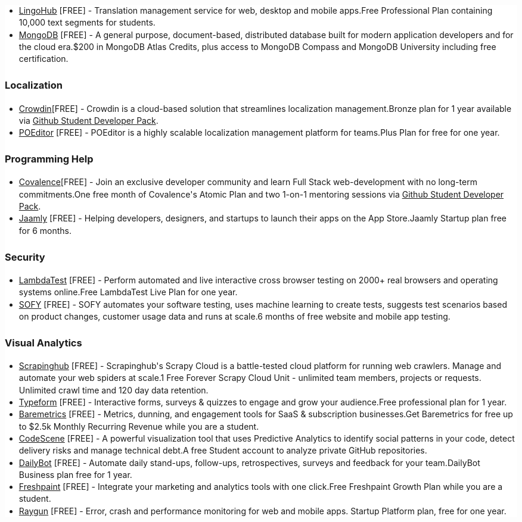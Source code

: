 *   [LingoHub](https://education.github.com/pack) \[FREE] - Translation management service for web, desktop and mobile apps.Free Professional Plan containing 10,000 text segments for students.
*   [MongoDB](https://education.github.com/pack) \[FREE] - A general purpose, document-based, distributed database built for modern application developers and for the cloud era.$200 in MongoDB Atlas Credits, plus access to MongoDB Compass and MongoDB University including free certification.

### Localization

*   [Crowdin](https://education.github.com/pack)\[FREE] - Crowdin is a cloud-based solution that streamlines localization management.Bronze plan for 1 year available via [Github Student Developer Pack](https://education.github.com/pack).
*   [POEditor](https://education.github.com/pack) \[FREE] - POEditor is a highly scalable localization management platform for teams.Plus Plan for free for one year.

### Programming Help

*   [Covalence](https://education.github.com/pack)\[FREE] - Join an exclusive developer community and learn Full Stack web-development with no long-term commitments.One free month of Covalence's Atomic Plan and two 1-on-1 mentoring sessions via [Github Student Developer Pack](https://education.github.com/pack).
*   [Jaamly](https://education.github.com/pack) \[FREE] - Helping developers, designers, and startups to launch their apps on the App Store.Jaamly Startup plan free for 6 months.

### Security

*   [LambdaTest](https://education.github.com/pack) \[FREE] - Perform automated and live interactive cross browser testing on 2000+ real browsers and operating systems online.Free LambdaTest Live Plan for one year.
*   [SOFY](https://education.github.com/pack) \[FREE] - SOFY automates your software testing, uses machine learning to create tests, suggests test scenarios based on product changes, customer usage data and runs at scale.6 months of free website and mobile app testing.

### Visual Analytics

*   [Scrapinghub](https://education.github.com/pack) \[FREE] - Scrapinghub's Scrapy Cloud is a battle-tested cloud platform for running web crawlers. Manage and automate your web spiders at scale.1 Free Forever Scrapy Cloud Unit - unlimited team members, projects or requests. Unlimited crawl time and 120 day data retention.
*   [Typeform](https://education.github.com/pack) \[FREE] - Interactive forms, surveys & quizzes to engage and grow your audience.Free professional plan for 1 year.
*   [Baremetrics](https://education.github.com/pack) \[FREE] - Metrics, dunning, and engagement tools for SaaS & subscription businesses.Get Baremetrics for free up to $2.5k Monthly Recurring Revenue while you are a student.
*   [CodeScene](https://education.github.com/pack) \[FREE] - A powerful visualization tool that uses Predictive Analytics to identify social patterns in your code, detect delivery risks and manage technical debt.A free Student account to analyze private GitHub repositories.
*   [DailyBot](https://education.github.com/pack) \[FREE] - Automate daily stand-ups, follow-ups, retrospectives, surveys and feedback for your team.DailyBot Business plan free for 1 year.
*   [Freshpaint](https://education.github.com/pack) \[FREE] - Integrate your marketing and analytics tools with one click.Free Freshpaint Growth Plan while you are a student.
*   [Raygun](https://education.github.com/pack) \[FREE] - Error, crash and performance monitoring for web and mobile apps. Startup Platform plan, free for one year.
